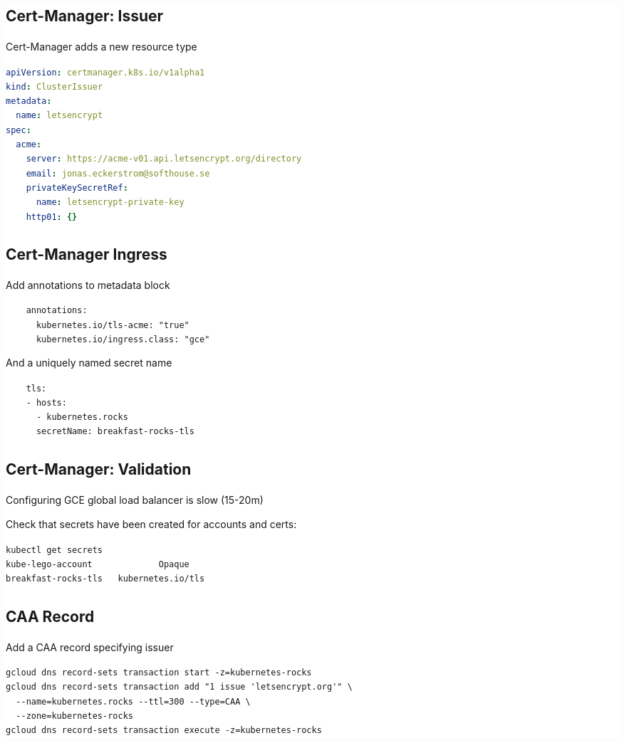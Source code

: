 

## Cert-Manager: Issuer

Cert-Manager adds a new resource type
```yaml
apiVersion: certmanager.k8s.io/v1alpha1
kind: ClusterIssuer
metadata:
  name: letsencrypt
spec:
  acme:
    server: https://acme-v01.api.letsencrypt.org/directory
    email: jonas.eckerstrom@softhouse.se
    privateKeySecretRef:
      name: letsencrypt-private-key
    http01: {}
```


## Cert-Manager Ingress
Add annotations to metadata block
```
    annotations:
      kubernetes.io/tls-acme: "true"
      kubernetes.io/ingress.class: "gce"
```
And a uniquely named secret name
```
    tls:
    - hosts:
      - kubernetes.rocks
      secretName: breakfast-rocks-tls
```


## Cert-Manager: Validation
Configuring GCE global load balancer is slow (15-20m)

Check that secrets have been created for accounts and certs:
```
kubectl get secrets
kube-lego-account             Opaque           
breakfast-rocks-tls   kubernetes.io/tls
```


## CAA Record
Add a CAA record specifying issuer
```
gcloud dns record-sets transaction start -z=kubernetes-rocks
gcloud dns record-sets transaction add "1 issue 'letsencrypt.org'" \
  --name=kubernetes.rocks --ttl=300 --type=CAA \
  --zone=kubernetes-rocks
gcloud dns record-sets transaction execute -z=kubernetes-rocks
```
